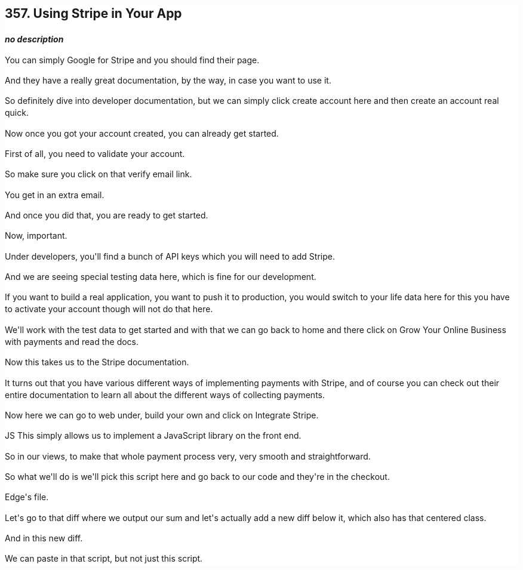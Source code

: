 ## 357. Using Stripe in Your App

<strong><em>no description</em></strong>

You can simply Google for Stripe and you should find their page. 

And they have a really great documentation, by the way, in case you want to use
it. 

So definitely dive into developer documentation, but we can simply click create
account here and then create an account real quick. 

Now once you got your account created, you can already get started. 

First of all, you need to validate your account. 

So make sure you click on that verify email link. 

You get in an extra email. 

And once you did that, you are ready to get started. 

Now, important. 

Under developers, you'll find a bunch of API keys which you will need to add
Stripe. 

And we are seeing special testing data here, which is fine for our development. 

If you want to build a real application, you want to push it to production, you
would switch to your life data here for this you have to activate your account
though will not do that here. 

We'll work with the test data to get started and with that we can go back to
home and there click on Grow Your Online Business with payments and read the
docs. 

Now this takes us to the Stripe documentation. 

It turns out that you have various different ways of implementing payments with
Stripe, and of course you can check out their entire documentation to learn all
about the different ways of collecting payments. 

Now here we can go to web under, build your own and click on Integrate Stripe. 

JS This simply allows us to implement a JavaScript library on the front end. 

So in our views, to make that whole payment process very, very smooth and
straightforward. 

So what we'll do is we'll pick this script here and go back to our code and
they're in the checkout. 

Edge's file. 

Let's go to that diff where we output our sum and let's actually add a new diff
below it, which also has that centered class. 

And in this new diff. 

We can paste in that script, but not just this script. 
